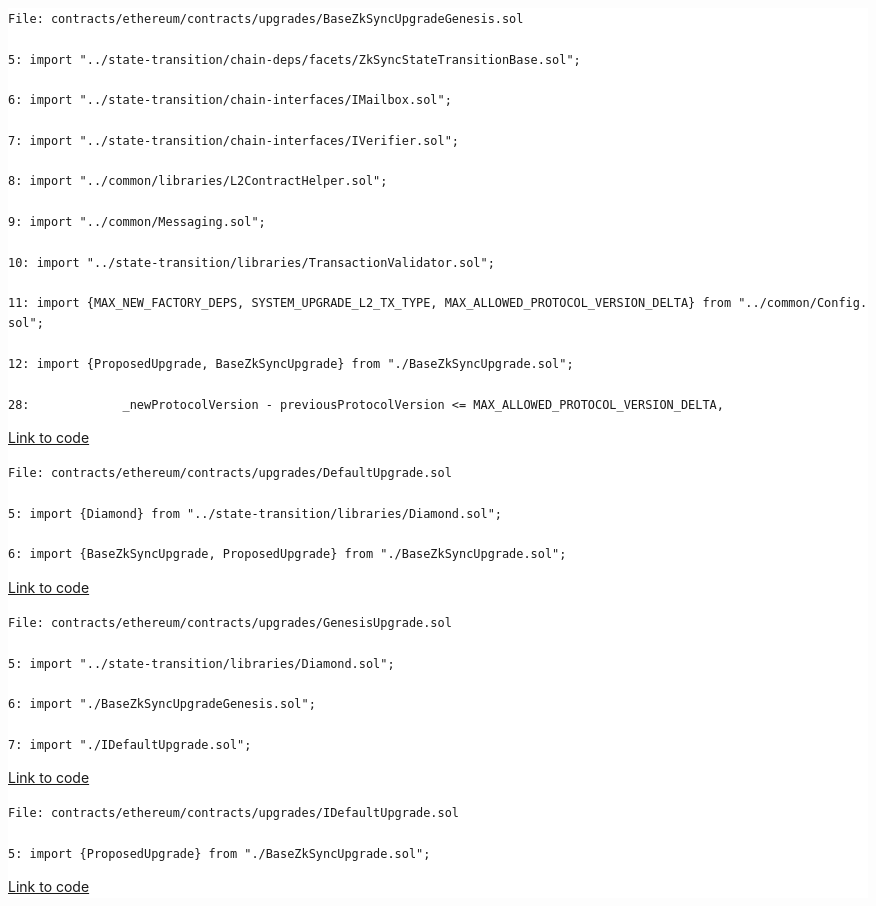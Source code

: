 ```solidity
File: contracts/ethereum/contracts/upgrades/BaseZkSyncUpgradeGenesis.sol

5: import "../state-transition/chain-deps/facets/ZkSyncStateTransitionBase.sol";

6: import "../state-transition/chain-interfaces/IMailbox.sol";

7: import "../state-transition/chain-interfaces/IVerifier.sol";

8: import "../common/libraries/L2ContractHelper.sol";

9: import "../common/Messaging.sol";

10: import "../state-transition/libraries/TransactionValidator.sol";

11: import {MAX_NEW_FACTORY_DEPS, SYSTEM_UPGRADE_L2_TX_TYPE, MAX_ALLOWED_PROTOCOL_VERSION_DELTA} from "../common/Config.sol";

12: import {ProposedUpgrade, BaseZkSyncUpgrade} from "./BaseZkSyncUpgrade.sol";

28:             _newProtocolVersion - previousProtocolVersion <= MAX_ALLOWED_PROTOCOL_VERSION_DELTA,

```
[Link to code](https://github.com/code-423n4/2024-03-zksync/blob/main/code/contracts/ethereum/contracts/upgrades/BaseZkSyncUpgradeGenesis.sol)

```solidity
File: contracts/ethereum/contracts/upgrades/DefaultUpgrade.sol

5: import {Diamond} from "../state-transition/libraries/Diamond.sol";

6: import {BaseZkSyncUpgrade, ProposedUpgrade} from "./BaseZkSyncUpgrade.sol";

```
[Link to code](https://github.com/code-423n4/2024-03-zksync/blob/main/code/contracts/ethereum/contracts/upgrades/DefaultUpgrade.sol)

```solidity
File: contracts/ethereum/contracts/upgrades/GenesisUpgrade.sol

5: import "../state-transition/libraries/Diamond.sol";

6: import "./BaseZkSyncUpgradeGenesis.sol";

7: import "./IDefaultUpgrade.sol";

```
[Link to code](https://github.com/code-423n4/2024-03-zksync/blob/main/code/contracts/ethereum/contracts/upgrades/GenesisUpgrade.sol)

```solidity
File: contracts/ethereum/contracts/upgrades/IDefaultUpgrade.sol

5: import {ProposedUpgrade} from "./BaseZkSyncUpgrade.sol";

```
[Link to code](https://github.com/code-423n4/2024-03-zksync/blob/main/code/contracts/ethereum/contracts/upgrades/IDefaultUpgrade.sol)
